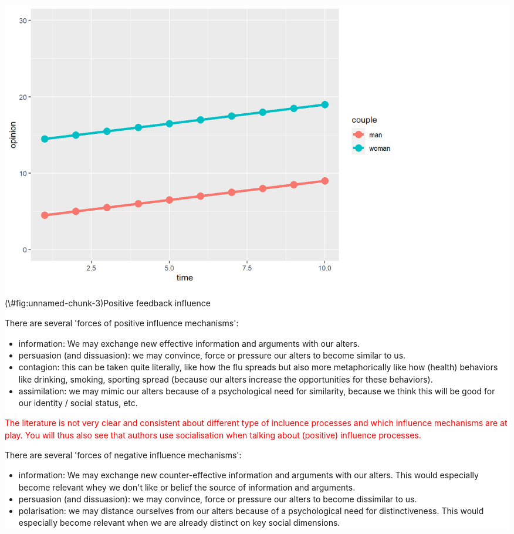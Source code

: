 <img src="02-Dyads_files/figure-html/unnamed-chunk-3-1.png" alt="Positive feedback influence" width="672" />
<p class="caption">(\#fig:unnamed-chunk-3)Positive feedback influence</p>
</div>


There are several 'forces of positive influence mechanisms': 

  - information: We may exchange new effective information and arguments with our alters.
  - persuasion (and dissuasion): we may convince, force or pressure our alters to become similar to us.  
  - contagion: this can be taken quite literally, like how the flu spreads but also more metaphorically like how (health) behaviors like drinking, smoking, sporting spread (because our alters increase the opportunities for these behaviors).   
  - assimilation: we may mimic our alters because of a psychological need for similarity, because we think this will be good for our identity / social status, etc.    

<span style='color: red;'>The literature is not very clear and consistent about different type of incluence processes and which influence mechanisms are at play. You will thus also see that authors use socialisation when talking about (positive) influence processes. </span> 

There are several 'forces of negative influence mechanisms': 

  - information: We may exchange new counter-effective information and arguments with our alters. This would especially become relevant whey we don't like or belief the source of information and arguments.  
  - persuasion (and dissuasion): we may convince, force or pressure our alters to become dissimilar to us. 
  - polarisation: we may distance ourselves from our alters because of a psychological need for distinctiveness. This would especially become relevant when we are already distinct on key social dimensions.  
